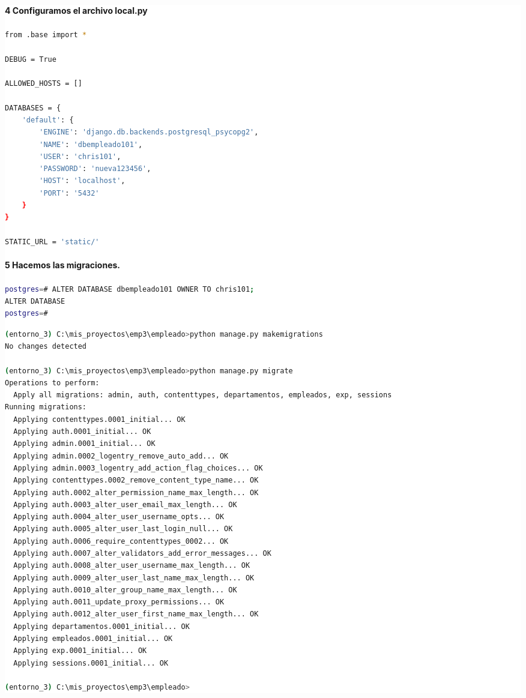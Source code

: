 #### 4 Configuramos el archivo local.py

```bash
from .base import *

DEBUG = True

ALLOWED_HOSTS = []

DATABASES = {
    'default': {
        'ENGINE': 'django.db.backends.postgresql_psycopg2',
        'NAME': 'dbempleado101',
        'USER': 'chris101',
        'PASSWORD': 'nueva123456',
        'HOST': 'localhost',
        'PORT': '5432'
    }
}

STATIC_URL = 'static/'
```


#### 5 Hacemos las migraciones.

```bash
postgres=# ALTER DATABASE dbempleado101 OWNER TO chris101;
ALTER DATABASE
postgres=#
```
```bash
(entorno_3) C:\mis_proyectos\emp3\empleado>python manage.py makemigrations
No changes detected

(entorno_3) C:\mis_proyectos\emp3\empleado>python manage.py migrate
Operations to perform:
  Apply all migrations: admin, auth, contenttypes, departamentos, empleados, exp, sessions
Running migrations:
  Applying contenttypes.0001_initial... OK
  Applying auth.0001_initial... OK
  Applying admin.0001_initial... OK
  Applying admin.0002_logentry_remove_auto_add... OK
  Applying admin.0003_logentry_add_action_flag_choices... OK
  Applying contenttypes.0002_remove_content_type_name... OK
  Applying auth.0002_alter_permission_name_max_length... OK
  Applying auth.0003_alter_user_email_max_length... OK
  Applying auth.0004_alter_user_username_opts... OK
  Applying auth.0005_alter_user_last_login_null... OK
  Applying auth.0006_require_contenttypes_0002... OK
  Applying auth.0007_alter_validators_add_error_messages... OK
  Applying auth.0008_alter_user_username_max_length... OK
  Applying auth.0009_alter_user_last_name_max_length... OK
  Applying auth.0010_alter_group_name_max_length... OK
  Applying auth.0011_update_proxy_permissions... OK
  Applying auth.0012_alter_user_first_name_max_length... OK
  Applying departamentos.0001_initial... OK
  Applying empleados.0001_initial... OK
  Applying exp.0001_initial... OK
  Applying sessions.0001_initial... OK

(entorno_3) C:\mis_proyectos\emp3\empleado>
```
